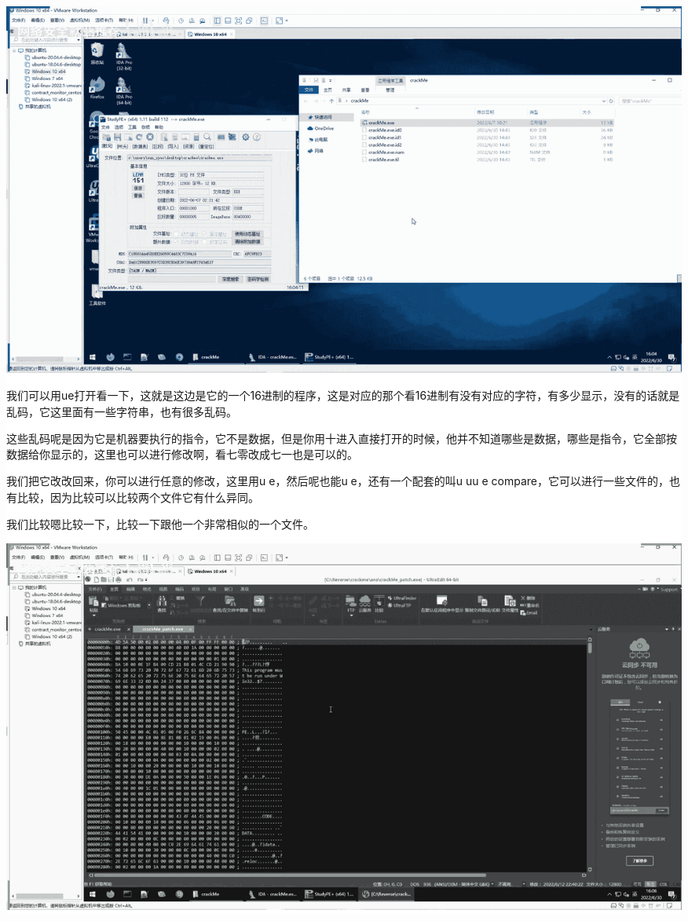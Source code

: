![](img/ff622f83bae2e1c63f3256892a4317a3_3.png)

我们可以用ue打开看一下，这就是这边是它的一个16进制的程序，这是对应的那个看16进制有没有对应的字符，有多少显示，没有的话就是乱码，它这里面有一些字符串，也有很多乱码。

这些乱码呢是因为它是机器要执行的指令，它不是数据，但是你用十进入直接打开的时候，他并不知道哪些是数据，哪些是指令，它全部按数据给你显示的，这里也可以进行修改啊，看七零改成七一也是可以的。

我们把它改改回来，你可以进行任意的修改，这里用u e，然后呢也能u e，还有一个配套的叫u uu e compare，它可以进行一些文件的，也有比较，因为比较可以比较两个文件它有什么异同。

我们比较嗯比较一下，比较一下跟他一个非常相似的一个文件。

![](img/ff622f83bae2e1c63f3256892a4317a3_5.png)
